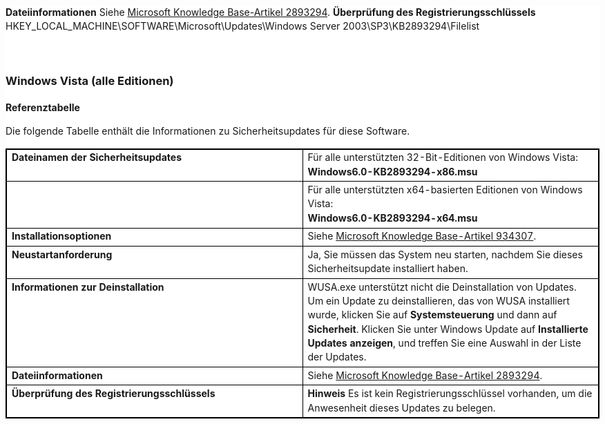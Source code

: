 <td style="border:1px solid black;"><strong>Dateiinformationen</strong></td>
<td style="border:1px solid black;">Siehe <a href="http://support.microsoft.com/kb/2893294">Microsoft Knowledge Base-Artikel 2893294</a>.</td>
</tr>
<tr class="odd">
<td style="border:1px solid black;"><strong>Überprüfung des Registrierungsschlüssels</strong></td>
<td style="border:1px solid black;">HKEY_LOCAL_MACHINE\SOFTWARE\Microsoft\Updates\Windows Server 2003\SP3\KB2893294\Filelist</td>
</tr>
</tbody>
</table>
  
 
  
### Windows Vista (alle Editionen)
  
**Referenztabelle**
  
Die folgende Tabelle enthält die Informationen zu Sicherheitsupdates für diese Software.

<p> </p>
<table style="border:1px solid black;">
<colgroup>
<col width="50%" />
<col width="50%" />
</colgroup>
<tbody>
<tr class="odd">
<td style="border:1px solid black;"><strong>Dateinamen der Sicherheitsupdates</strong></td>
<td style="border:1px solid black;">Für alle unterstützten 32-Bit-Editionen von Windows Vista:<br />
<strong>Windows6.0-KB2893294-x86.msu</strong></td>
</tr>
<tr class="even">
<td style="border:1px solid black;"> </td>
<td style="border:1px solid black;">Für alle unterstützten x64-basierten Editionen von Windows Vista:<br />
<strong>Windows6.0-KB2893294-x64.msu</strong></td>
</tr>
<tr class="odd">
<td style="border:1px solid black;"><strong>Installationsoptionen</strong></td>
<td style="border:1px solid black;">Siehe <a href="http://support.microsoft.com/kb/934307">Microsoft Knowledge Base-Artikel 934307</a>.</td>
</tr>
<tr class="even">
<td style="border:1px solid black;"><strong>Neustartanforderung</strong></td>
<td style="border:1px solid black;">Ja, Sie müssen das System neu starten, nachdem Sie dieses Sicherheitsupdate installiert haben.</td>
</tr>
<tr class="odd">
<td style="border:1px solid black;"><strong>Informationen zur Deinstallation</strong></td>
<td style="border:1px solid black;">WUSA.exe unterstützt nicht die Deinstallation von Updates. Um ein Update zu deinstallieren, das von WUSA installiert wurde, klicken Sie auf <strong>Systemsteuerung</strong> und dann auf <strong>Sicherheit</strong>. Klicken Sie unter Windows Update auf <strong>Installierte Updates anzeigen</strong>, und treffen Sie eine Auswahl in der Liste der Updates.</td>
</tr>
<tr class="even">
<td style="border:1px solid black;"><strong>Dateiinformationen</strong></td>
<td style="border:1px solid black;">Siehe <a href="http://support.microsoft.com/kb/2893294">Microsoft Knowledge Base-Artikel 2893294</a>.</td>
</tr>
<tr class="odd">
<td style="border:1px solid black;"><strong>Überprüfung des Registrierungsschlüssels</strong></td>
<td style="border:1px solid black;"><strong>Hinweis</strong> Es ist kein Registrierungsschlüssel vorhanden, um die Anwesenheit dieses Updates zu belegen.</td>
</tr>